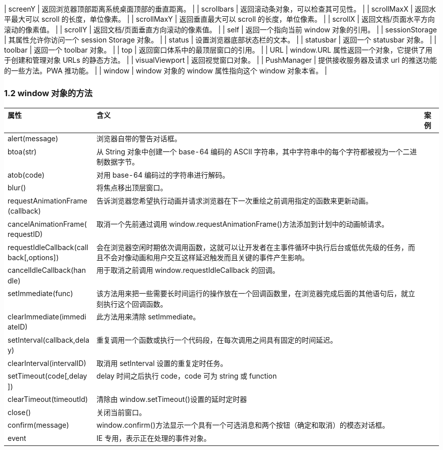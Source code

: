 | screenY                | 返回浏览器顶部距离系统桌面顶部的垂直距离。                                                                                              |
| scrollbars             | 返回滚动条对象，可以检查其可见性。                                                                                                      |
| scrollMaxX             | 返回水平最大可以 scroll 的长度，单位像素。                                                                                              |
| scrollMaxY             | 返回垂直最大可以 scroll 的长度，单位像素。                                                                                              |
| scrollX                | 返回文档/页面水平方向滚动的像素值。                                                                                                     |
| scrollY                | 返回文档/页面垂直方向滚动的像素值。                                                                                                     |
| self                   | 返回一个指向当前 window 对象的引用。                                                                                                    |
| sessionStorage         | 其属性允许你访问一个 session Storage 对象。                                                                                             |
| status                 | 设置浏览器底部状态栏的文本。                                                                                                            |
| statusbar              | 返回一个 statusbar 对象。                                                                                                               |
| toolbar                | 返回一个 toolbar 对象。                                                                                                                 |
| top                    | 返回窗口体系中的最顶层窗口的引用。                                                                                                      |
| URL                    | window.URL 属性返回一个对象，它提供了用于创建和管理对象 URLs 的静态方法。                                                               |
| visualViewport         | 返回视觉窗口对象。                                                                                                                      |
| PushManager            | 提供接收服务器及请求 url 的推送功能的一些方法。PWA 推功能。                                                                             |
| window                 | window 对象的 window 属性指向这个 window 对象本省。                                                                                     |

### 1.2 window 对象的方法

| 属性                                         | 含义                                                                                                                                                   | 案例 |
| :------------------------------------------- | :----------------------------------------------------------------------------------------------------------------------------------------------------- | :--- |
| alert(message)                               | 浏览器自带的警告对话框。                                                                                                                               |
| btoa(str)                                    | 从 String 对象中创建一个 base-64 编码的 ASCII 字符串，其中字符串中的每个字符都被视为一个二进制数据字节。                                               |
| atob(code)                                   | 对用 base-64 编码过的字符串进行解码。                                                                                                                  |
| blur()                                       | 将焦点移出顶层窗口。                                                                                                                                   |
| requestAnimationFrame(callback)              | 告诉浏览器您希望执行动画并请求浏览器在下一次重绘之前调用指定的函数来更新动画。                                                                         |
| cancelAnimationFrame(requestID)              | 取消一个先前通过调用 window.requestAnimationFrame()方法添加到计划中的动画帧请求。                                                                      |
| requestIdleCallback(callback[,options])      | 会在浏览器空闲时期依次调用函数，这就可以让开发者在主事件循环中执行后台或低优先级的任务，而且不会对像动画和用户交互这样延迟触发而且关键的事件产生影响。 |
| cancelIdleCallback(handle)                   | 用于取消之前调用 window.requestIdleCallback 的回调。                                                                                                   |
| setImmediate(func)                           | 该方法用来把一些需要长时间运行的操作放在一个回调函数里，在浏览器完成后面的其他语句后，就立刻执行这个回调函数。                                         |
| clearImmediate(immediateID)                  | 此方法用来清除 setImmediate。                                                                                                                          |
| setInterval(callback,delay)                  | 重复调用一个函数或执行一个代码段，在每次调用之间具有固定的时间延迟。                                                                                   |
| clearInterval(intervalID)                    | 取消用 setInterval 设置的重复定时任务。                                                                                                                |
| setTimeout(code[,delay])                     | delay 时间之后执行 code，code 可为 string 或 function                                                                                                  |
| clearTimeout(timeoutId)                      | 清除由 window.setTimeout()设置的延时定时器                                                                                                             |
| close()                                      | 关闭当前窗口。                                                                                                                                         |
| confirm(message)                             | window.confirm()方法显示一个具有一个可选消息和两个按钮（确定和取消）的模态对话框。                                                                     |
| event                                        | IE 专用，表示正在处理的事件对象。                                                                                                                      |